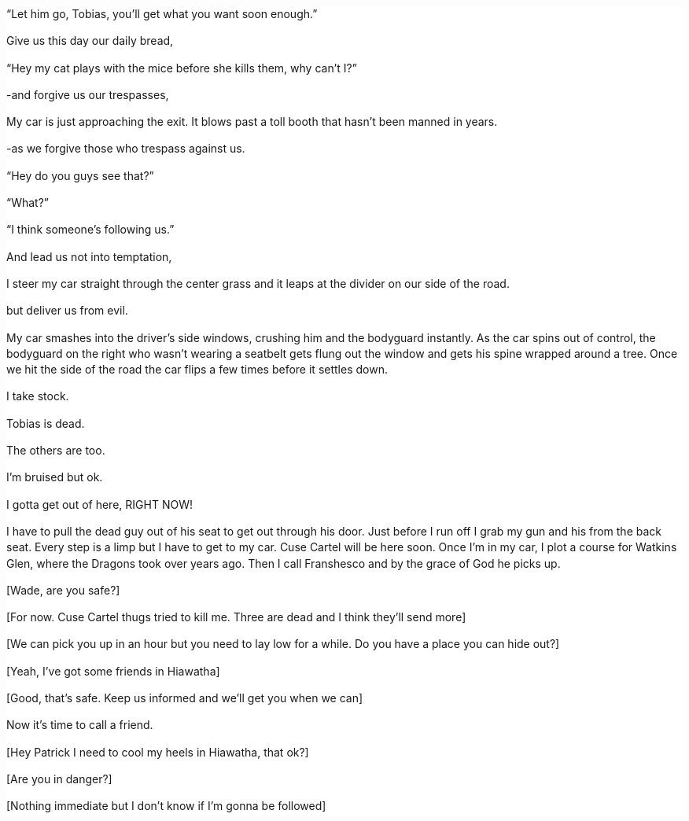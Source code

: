 “Let him go, Tobias, you’ll get what you want soon enough.”

Give us this day our daily bread,

“Hey my cat plays with the mice before she kills them, why can’t I?”

-and forgive us our trespasses,

My car is just approaching the exit. It blows past a toll booth that hasn’t been manned in years.

-as we forgive those who trespass against us.

“Hey do you guys see that?”

“What?”

“I think someone’s following us.”

And lead us not into temptation,

I steer my car straight through the center grass and it leaps at the divider on our side of the road.

but deliver us from evil.

My car smashes into the driver’s side windows, crushing him and the bodyguard instantly. As the car spins out of control, the bodyguard on the right who wasn’t wearing a seatbelt gets flung out the window and gets his spine wrapped around a tree. Once we hit the side of the road the car flips a few times before it settles down.

I take stock.

Tobias is dead.

The others are too.

I’m bruised but ok.

I gotta get out of here, RIGHT NOW!

I have to pull the dead guy out of his seat to get out through his door. Just before I run off I grab my gun and his from the back seat. Every step is a limp but I have to get to my car. Cuse Cartel will be here soon. Once I’m in my car, I plot a course for Watkins Glen, where the Dragons took over years ago. Then I call Franshesco and by the grace of God he picks up.

[Wade, are you safe?]

[For now. Cuse Cartel thugs tried to kill me. Three are dead and I think they’ll send more]

[We can pick you up in an hour but you need to lay low for a while. Do you have a place you can hide out?]

[Yeah, I’ve got some friends in Hiawatha]

[Good, that’s safe. Keep us informed and we’ll get you when we can]

Now it’s time to call a friend.

[Hey Patrick I need to cool my heels in Hiawatha, that ok?]

[Are you in danger?]

[Nothing immediate but I don’t know if I’m gonna be followed]
